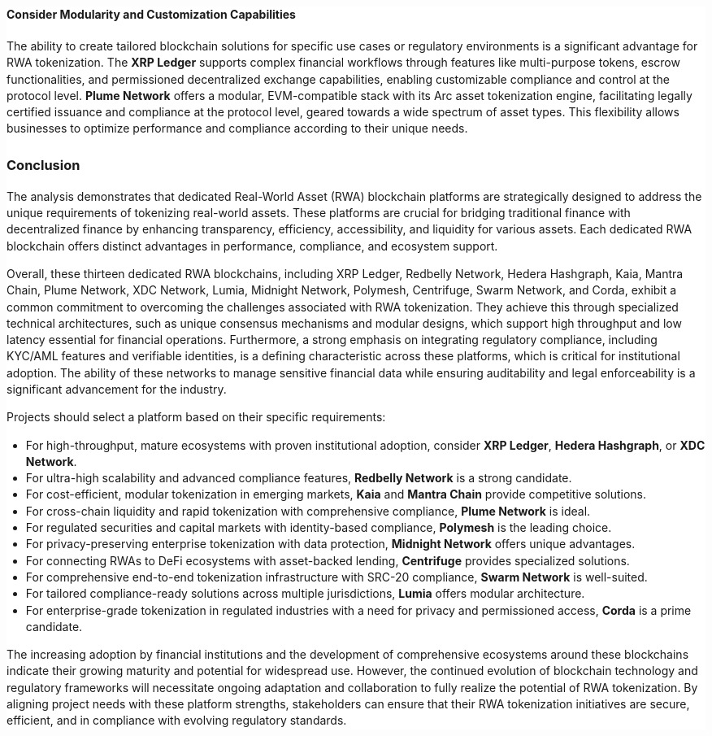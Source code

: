 #### Consider Modularity and Customization Capabilities
The ability to create tailored blockchain solutions for specific use cases or regulatory environments is a significant advantage for RWA tokenization. The **XRP Ledger** supports complex financial workflows through features like multi-purpose tokens, escrow functionalities, and permissioned decentralized exchange capabilities, enabling customizable compliance and control at the protocol level. **Plume Network** offers a modular, EVM-compatible stack with its Arc asset tokenization engine, facilitating legally certified issuance and compliance at the protocol level, geared towards a wide spectrum of asset types. This flexibility allows businesses to optimize performance and compliance according to their unique needs.

### Conclusion

The analysis demonstrates that dedicated Real-World Asset (RWA) blockchain platforms are strategically designed to address the unique requirements of tokenizing real-world assets. These platforms are crucial for bridging traditional finance with decentralized finance by enhancing transparency, efficiency, accessibility, and liquidity for various assets. Each dedicated RWA blockchain offers distinct advantages in performance, compliance, and ecosystem support.

Overall, these thirteen dedicated RWA blockchains, including XRP Ledger, Redbelly Network, Hedera Hashgraph, Kaia, Mantra Chain, Plume Network, XDC Network, Lumia, Midnight Network, Polymesh, Centrifuge, Swarm Network, and Corda, exhibit a common commitment to overcoming the challenges associated with RWA tokenization. They achieve this through specialized technical architectures, such as unique consensus mechanisms and modular designs, which support high throughput and low latency essential for financial operations. Furthermore, a strong emphasis on integrating regulatory compliance, including KYC/AML features and verifiable identities, is a defining characteristic across these platforms, which is critical for institutional adoption. The ability of these networks to manage sensitive financial data while ensuring auditability and legal enforceability is a significant advancement for the industry.

Projects should select a platform based on their specific requirements:
*   For high-throughput, mature ecosystems with proven institutional adoption, consider **XRP Ledger**, **Hedera Hashgraph**, or **XDC Network**.
*   For ultra-high scalability and advanced compliance features, **Redbelly Network** is a strong candidate.
*   For cost-efficient, modular tokenization in emerging markets, **Kaia** and **Mantra Chain** provide competitive solutions.
*   For cross-chain liquidity and rapid tokenization with comprehensive compliance, **Plume Network** is ideal.
*   For regulated securities and capital markets with identity-based compliance, **Polymesh** is the leading choice.
*   For privacy-preserving enterprise tokenization with data protection, **Midnight Network** offers unique advantages.
*   For connecting RWAs to DeFi ecosystems with asset-backed lending, **Centrifuge** provides specialized solutions.
*   For comprehensive end-to-end tokenization infrastructure with SRC-20 compliance, **Swarm Network** is well-suited.
*   For tailored compliance-ready solutions across multiple jurisdictions, **Lumia** offers modular architecture.
*   For enterprise-grade tokenization in regulated industries with a need for privacy and permissioned access, **Corda** is a prime candidate.

The increasing adoption by financial institutions and the development of comprehensive ecosystems around these blockchains indicate their growing maturity and potential for widespread use. However, the continued evolution of blockchain technology and regulatory frameworks will necessitate ongoing adaptation and collaboration to fully realize the potential of RWA tokenization. By aligning project needs with these platform strengths, stakeholders can ensure that their RWA tokenization initiatives are secure, efficient, and in compliance with evolving regulatory standards.

